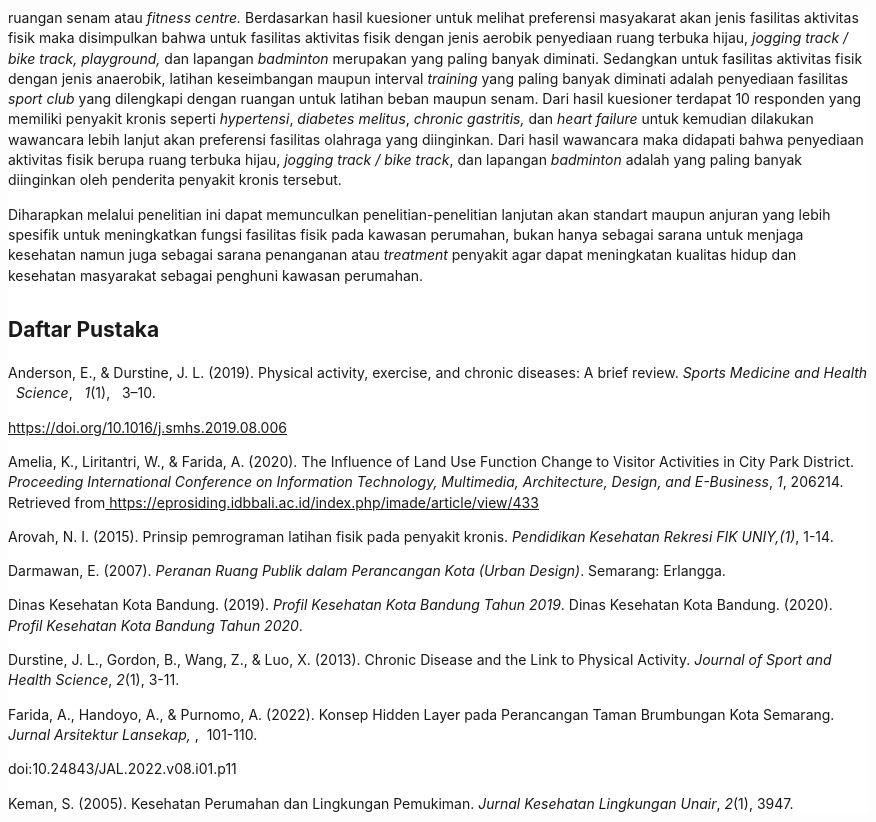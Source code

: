 <p><span class="font9">ruangan senam atau </span><span class="font9" style="font-style:italic;">fitness centre.</span><span class="font9"> Berdasarkan hasil kuesioner untuk melihat preferensi masyakarat akan jenis fasilitas aktivitas fisik maka disimpulkan bahwa untuk fasilitas aktivitas fisik dengan jenis aerobik penyediaan ruang terbuka hijau, </span><span class="font9" style="font-style:italic;">jogging track / bike track, playground,</span><span class="font9"> dan lapangan </span><span class="font9" style="font-style:italic;">badminton</span><span class="font9"> merupakan yang paling banyak diminati. Sedangkan untuk fasilitas aktivitas fisik dengan jenis anaerobik, latihan keseimbangan maupun interval </span><span class="font9" style="font-style:italic;">training</span><span class="font9"> yang paling banyak diminati adalah penyediaan fasilitas </span><span class="font9" style="font-style:italic;">sport club </span><span class="font9">yang dilengkapi dengan ruangan untuk latihan beban maupun senam. Dari hasil kuesioner terdapat 10 responden yang memiliki penyakit kronis seperti </span><span class="font9" style="font-style:italic;">hypertensi</span><span class="font9">, </span><span class="font9" style="font-style:italic;">diabetes melitus</span><span class="font9">, </span><span class="font9" style="font-style:italic;">chronic gastritis,</span><span class="font9"> dan </span><span class="font9" style="font-style:italic;">heart failure</span><span class="font9"> untuk kemudian dilakukan wawancara lebih lanjut akan preferensi fasilitas olahraga yang diinginkan. Dari hasil wawancara maka didapati bahwa penyediaan aktivitas fisik berupa ruang terbuka hijau, </span><span class="font9" style="font-style:italic;">jogging track / bike track</span><span class="font9">, dan lapangan </span><span class="font9" style="font-style:italic;">badminton</span><span class="font9"> adalah yang paling banyak diinginkan oleh penderita penyakit kronis tersebut.</span></p>
<p><span class="font9">Diharapkan melalui penelitian ini dapat memunculkan penelitian-penelitian lanjutan akan standart maupun anjuran yang lebih spesifik untuk meningkatkan fungsi fasilitas fisik pada kawasan perumahan, bukan hanya sebagai sarana untuk menjaga kesehatan namun juga sebagai sarana penanganan atau </span><span class="font9" style="font-style:italic;">treatment</span><span class="font9"> penyakit agar dapat meningkatan kualitas hidup dan kesehatan masyarakat sebagai penghuni kawasan perumahan.</span></p>
<h2><a name="bookmark19"></a><span class="font9" style="font-weight:bold;"><a name="bookmark20"></a>Daftar Pustaka</span></h2>
<p><span class="font9">Anderson, E., &amp;&nbsp;Durstine, J. L. (2019). Physical activity, exercise, and chronic diseases: A brief review. </span><span class="font9" style="font-style:italic;">Sports Medicine and Health &nbsp;&nbsp;Science</span><span class="font9">, &nbsp;&nbsp;</span><span class="font9" style="font-style:italic;">1</span><span class="font9">(1), &nbsp;&nbsp;3–10.</span></p>
<p><a href="https://doi.org/10.1016/j.smhs.2019.08.006"><span class="font9" style="text-decoration:underline;">https://doi.org/10.1016/j.smhs.2019.08.006</span></a></p>
<p><span class="font9">Amelia, K., Liritantri, W., &amp;&nbsp;Farida, A. (2020). The Influence of Land Use Function Change to Visitor Activities in City Park District. </span><span class="font9" style="font-style:italic;">Proceeding International Conference on Information Technology, Multimedia, Architecture, Design, and E-Business</span><span class="font9">, </span><span class="font9" style="font-style:italic;">1</span><span class="font9">, 206214. Retrieved from</span><a href="https://eprosiding.idbbali.ac.id/index.php/imade/article/view/433"><span class="font9"> </span><span class="font9" style="text-decoration:underline;">https://eprosiding.idbbali.ac.id/index.php/imade/article/view/433</span></a></p>
<p><span class="font9">Arovah, N. I. (2015). Prinsip pemrograman latihan fisik pada penyakit kronis. </span><span class="font9" style="font-style:italic;">Pendidikan Kesehatan Rekresi FIK UNIY,(1)</span><span class="font9">, 1-14.</span></p>
<p><span class="font9">Darmawan, E. (2007). </span><span class="font9" style="font-style:italic;">Peranan Ruang Publik dalam Perancangan Kota (Urban Design)</span><span class="font9">. Semarang: Erlangga.</span></p>
<p><span class="font9">Dinas Kesehatan Kota Bandung. (2019). </span><span class="font9" style="font-style:italic;">Profil Kesehatan Kota Bandung Tahun 2019</span><span class="font9">. Dinas Kesehatan Kota Bandung. (2020). </span><span class="font9" style="font-style:italic;">Profil Kesehatan Kota Bandung Tahun 2020</span><span class="font9">.</span></p>
<p><span class="font9">Durstine, J. L., Gordon, B., Wang, Z., &amp;&nbsp;Luo, X. (2013). Chronic Disease and the Link to Physical Activity. </span><span class="font9" style="font-style:italic;">Journal of Sport and Health Science</span><span class="font9">, </span><span class="font9" style="font-style:italic;">2</span><span class="font9">(1), 3-11.</span></p>
<p><span class="font9">Farida, A., Handoyo, A., &amp;&nbsp;Purnomo, A. (2022). Konsep Hidden Layer pada Perancangan Taman Brumbungan Kota Semarang. </span><span class="font9" style="font-style:italic;">Jurnal Arsitektur Lansekap,</span><span class="font9"> , &nbsp;101-110.</span></p>
<p><span class="font9">doi:10.24843/JAL.2022.v08.i01.p11</span></p>
<p><span class="font9">Keman, S. (2005). Kesehatan Perumahan dan Lingkungan Pemukiman. </span><span class="font9" style="font-style:italic;">Jurnal Kesehatan Lingkungan Unair</span><span class="font9">, </span><span class="font9" style="font-style:italic;">2</span><span class="font9">(1), 3947.</span></p>